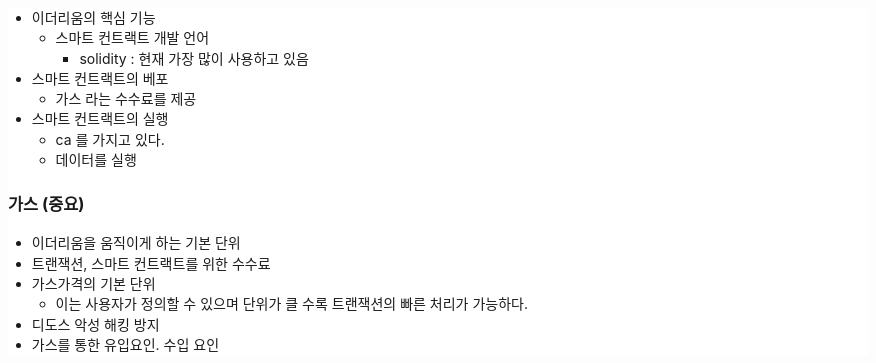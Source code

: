 - 이더리움의 핵심 기능
  - 스마트 컨트랙트 개발 언어
    - solidity : 현재 가장 많이 사용하고 있음
- 스마트 컨트랙트의 베포
  - 가스 라는 수수료를 제공
- 스마트 컨트랙트의 실행
  - ca 를 가지고 있다.
  - 데이터를 실행

### 가스 (중요)

- 이더리움을 움직이게 하는 기본 단위
- 트랜잭션, 스마트 컨트랙트를 위한 수수료
- 가스가격의 기본 단위
  - 이는 사용자가 정의할 수 있으며 단위가 클 수록 트랜잭션의 빠른 처리가 가능하다.
- 디도스 악성 해킹 방지
- 가스를 통한 유입요인. 수입 요인